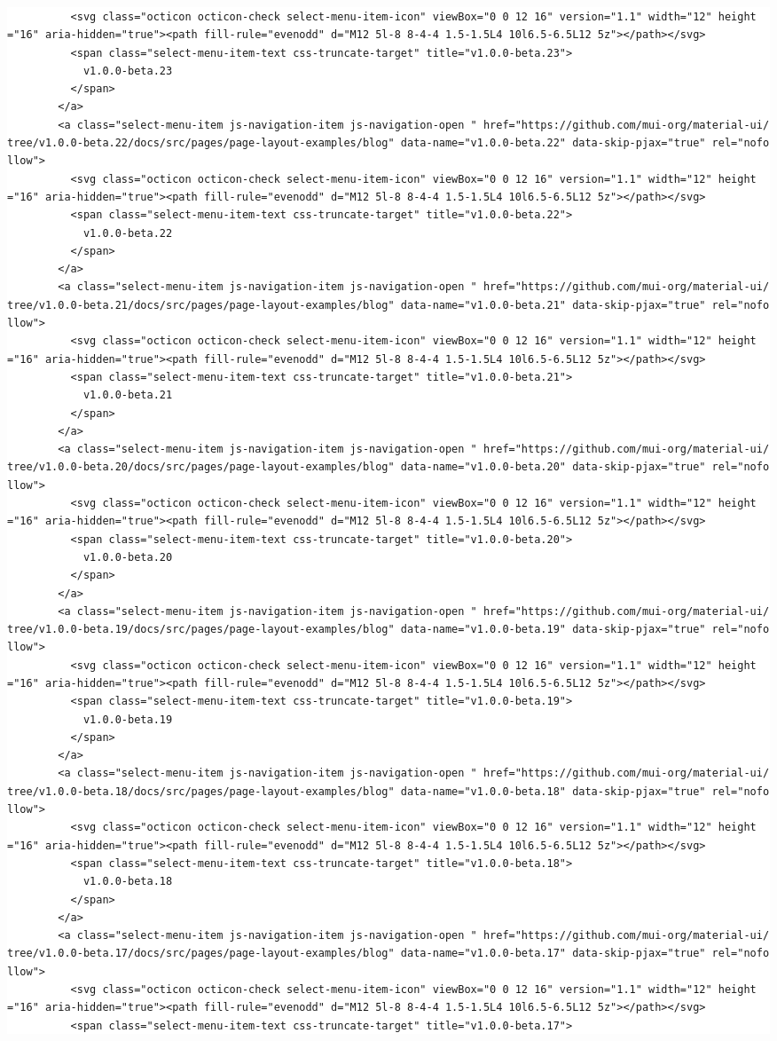               <svg class="octicon octicon-check select-menu-item-icon" viewBox="0 0 12 16" version="1.1" width="12" height="16" aria-hidden="true"><path fill-rule="evenodd" d="M12 5l-8 8-4-4 1.5-1.5L4 10l6.5-6.5L12 5z"></path></svg>
              <span class="select-menu-item-text css-truncate-target" title="v1.0.0-beta.23">
                v1.0.0-beta.23
              </span>
            </a>
            <a class="select-menu-item js-navigation-item js-navigation-open " href="https://github.com/mui-org/material-ui/tree/v1.0.0-beta.22/docs/src/pages/page-layout-examples/blog" data-name="v1.0.0-beta.22" data-skip-pjax="true" rel="nofollow">
              <svg class="octicon octicon-check select-menu-item-icon" viewBox="0 0 12 16" version="1.1" width="12" height="16" aria-hidden="true"><path fill-rule="evenodd" d="M12 5l-8 8-4-4 1.5-1.5L4 10l6.5-6.5L12 5z"></path></svg>
              <span class="select-menu-item-text css-truncate-target" title="v1.0.0-beta.22">
                v1.0.0-beta.22
              </span>
            </a>
            <a class="select-menu-item js-navigation-item js-navigation-open " href="https://github.com/mui-org/material-ui/tree/v1.0.0-beta.21/docs/src/pages/page-layout-examples/blog" data-name="v1.0.0-beta.21" data-skip-pjax="true" rel="nofollow">
              <svg class="octicon octicon-check select-menu-item-icon" viewBox="0 0 12 16" version="1.1" width="12" height="16" aria-hidden="true"><path fill-rule="evenodd" d="M12 5l-8 8-4-4 1.5-1.5L4 10l6.5-6.5L12 5z"></path></svg>
              <span class="select-menu-item-text css-truncate-target" title="v1.0.0-beta.21">
                v1.0.0-beta.21
              </span>
            </a>
            <a class="select-menu-item js-navigation-item js-navigation-open " href="https://github.com/mui-org/material-ui/tree/v1.0.0-beta.20/docs/src/pages/page-layout-examples/blog" data-name="v1.0.0-beta.20" data-skip-pjax="true" rel="nofollow">
              <svg class="octicon octicon-check select-menu-item-icon" viewBox="0 0 12 16" version="1.1" width="12" height="16" aria-hidden="true"><path fill-rule="evenodd" d="M12 5l-8 8-4-4 1.5-1.5L4 10l6.5-6.5L12 5z"></path></svg>
              <span class="select-menu-item-text css-truncate-target" title="v1.0.0-beta.20">
                v1.0.0-beta.20
              </span>
            </a>
            <a class="select-menu-item js-navigation-item js-navigation-open " href="https://github.com/mui-org/material-ui/tree/v1.0.0-beta.19/docs/src/pages/page-layout-examples/blog" data-name="v1.0.0-beta.19" data-skip-pjax="true" rel="nofollow">
              <svg class="octicon octicon-check select-menu-item-icon" viewBox="0 0 12 16" version="1.1" width="12" height="16" aria-hidden="true"><path fill-rule="evenodd" d="M12 5l-8 8-4-4 1.5-1.5L4 10l6.5-6.5L12 5z"></path></svg>
              <span class="select-menu-item-text css-truncate-target" title="v1.0.0-beta.19">
                v1.0.0-beta.19
              </span>
            </a>
            <a class="select-menu-item js-navigation-item js-navigation-open " href="https://github.com/mui-org/material-ui/tree/v1.0.0-beta.18/docs/src/pages/page-layout-examples/blog" data-name="v1.0.0-beta.18" data-skip-pjax="true" rel="nofollow">
              <svg class="octicon octicon-check select-menu-item-icon" viewBox="0 0 12 16" version="1.1" width="12" height="16" aria-hidden="true"><path fill-rule="evenodd" d="M12 5l-8 8-4-4 1.5-1.5L4 10l6.5-6.5L12 5z"></path></svg>
              <span class="select-menu-item-text css-truncate-target" title="v1.0.0-beta.18">
                v1.0.0-beta.18
              </span>
            </a>
            <a class="select-menu-item js-navigation-item js-navigation-open " href="https://github.com/mui-org/material-ui/tree/v1.0.0-beta.17/docs/src/pages/page-layout-examples/blog" data-name="v1.0.0-beta.17" data-skip-pjax="true" rel="nofollow">
              <svg class="octicon octicon-check select-menu-item-icon" viewBox="0 0 12 16" version="1.1" width="12" height="16" aria-hidden="true"><path fill-rule="evenodd" d="M12 5l-8 8-4-4 1.5-1.5L4 10l6.5-6.5L12 5z"></path></svg>
              <span class="select-menu-item-text css-truncate-target" title="v1.0.0-beta.17">